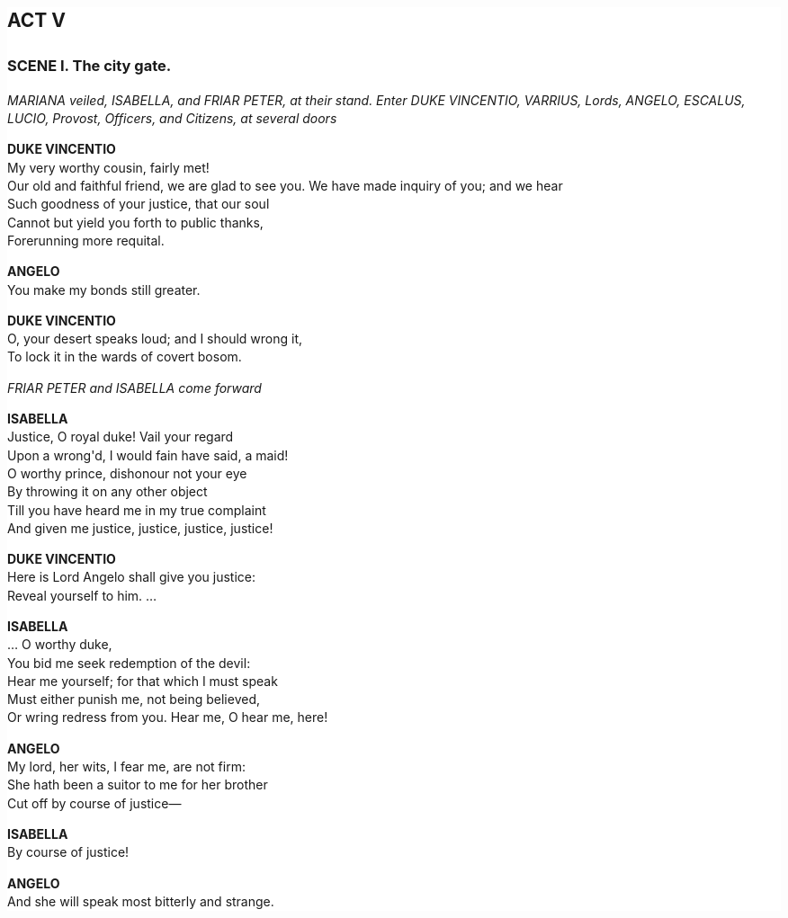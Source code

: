 ## ACT V

### SCENE I. The city gate.

*MARIANA veiled, ISABELLA, and FRIAR PETER, at their stand. Enter DUKE
VINCENTIO, VARRIUS, Lords, ANGELO, ESCALUS, LUCIO, Provost, Officers,
and Citizens, at several doors*

**DUKE VINCENTIO**  
My very worthy cousin, fairly met!  
Our old and faithful friend, we are glad to see you.
We have made inquiry of you; and we hear  
Such goodness of your justice, that our soul  
Cannot but yield you forth to public thanks,  
Forerunning more requital.

**ANGELO**  
You make my bonds still greater.

**DUKE VINCENTIO**  
O, your desert speaks loud; and I should wrong it,  
To lock it in the wards of covert bosom.

*FRIAR PETER and ISABELLA come forward*

**ISABELLA**  
Justice, O royal duke! Vail your regard  
Upon a wrong'd, I would fain have said, a maid!  
O worthy prince, dishonour not your eye  
By throwing it on any other object  
Till you have heard me in my true complaint  
And given me justice, justice, justice, justice!

**DUKE VINCENTIO**  
Here is Lord Angelo shall give you justice:  
Reveal yourself to him. …

**ISABELLA**  
… O worthy duke,  
You bid me seek redemption of the devil:  
Hear me yourself; for that which I must speak  
Must either punish me, not being believed,  
Or wring redress from you. Hear me, O hear me, here!

**ANGELO**  
My lord, her wits, I fear me, are not firm:  
She hath been a suitor to me for her brother  
Cut off by course of justice—

**ISABELLA**  
By course of justice!

**ANGELO**  
And she will speak most bitterly and strange.
